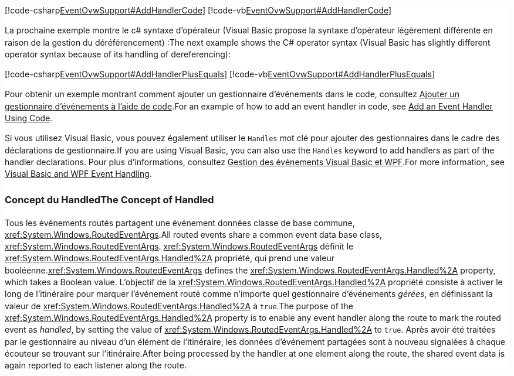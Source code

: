  [!code-csharp[EventOvwSupport#AddHandlerCode](../../../../samples/snippets/csharp/VS_Snippets_Wpf/EventOvwSupport/CSharp/default.xaml.cs#addhandlercode)]
 [!code-vb[EventOvwSupport#AddHandlerCode](../../../../samples/snippets/visualbasic/VS_Snippets_Wpf/EventOvwSupport/visualbasic/default.xaml.vb#addhandlercode)]  
  
 <span data-ttu-id="ae6e2-195">La prochaine exemple montre le c# syntaxe d’opérateur (Visual Basic propose la syntaxe d’opérateur légèrement différente en raison de la gestion du déréférencement) :</span><span class="sxs-lookup"><span data-stu-id="ae6e2-195">The next example shows the C# operator syntax (Visual Basic has slightly different operator syntax because of its handling of dereferencing):</span></span>  
  
 [!code-csharp[EventOvwSupport#AddHandlerPlusEquals](../../../../samples/snippets/csharp/VS_Snippets_Wpf/EventOvwSupport/CSharp/default.xaml.cs#addhandlerplusequals)]
 [!code-vb[EventOvwSupport#AddHandlerPlusEquals](../../../../samples/snippets/visualbasic/VS_Snippets_Wpf/EventOvwSupport/visualbasic/default.xaml.vb#addhandlerplusequals)]  
  
 <span data-ttu-id="ae6e2-196">Pour obtenir un exemple montrant comment ajouter un gestionnaire d’événements dans le code, consultez [Ajouter un gestionnaire d’événements à l’aide de code](../../../../docs/framework/wpf/advanced/how-to-add-an-event-handler-using-code.md).</span><span class="sxs-lookup"><span data-stu-id="ae6e2-196">For an example of how to add an event handler in code, see [Add an Event Handler Using Code](../../../../docs/framework/wpf/advanced/how-to-add-an-event-handler-using-code.md).</span></span>  
  
 <span data-ttu-id="ae6e2-197">Si vous utilisez Visual Basic, vous pouvez également utiliser le `Handles` mot clé pour ajouter des gestionnaires dans le cadre des déclarations de gestionnaire.</span><span class="sxs-lookup"><span data-stu-id="ae6e2-197">If you are using Visual Basic, you can also use the `Handles` keyword to add handlers as part of the handler declarations.</span></span> <span data-ttu-id="ae6e2-198">Pour plus d’informations, consultez [Gestion des événements Visual Basic et WPF](../../../../docs/framework/wpf/advanced/visual-basic-and-wpf-event-handling.md).</span><span class="sxs-lookup"><span data-stu-id="ae6e2-198">For more information, see [Visual Basic and WPF Event Handling](../../../../docs/framework/wpf/advanced/visual-basic-and-wpf-event-handling.md).</span></span>  
  
<a name="concept_handled"></a>   
### <a name="the-concept-of-handled"></a><span data-ttu-id="ae6e2-199">Concept du Handled</span><span class="sxs-lookup"><span data-stu-id="ae6e2-199">The Concept of Handled</span></span>  
 <span data-ttu-id="ae6e2-200">Tous les événements routés partagent une événement données classe de base commune, <xref:System.Windows.RoutedEventArgs>.</span><span class="sxs-lookup"><span data-stu-id="ae6e2-200">All routed events share a common event data base class, <xref:System.Windows.RoutedEventArgs>.</span></span> <span data-ttu-id="ae6e2-201"><xref:System.Windows.RoutedEventArgs> définit le <xref:System.Windows.RoutedEventArgs.Handled%2A> propriété, qui prend une valeur booléenne.</span><span class="sxs-lookup"><span data-stu-id="ae6e2-201"><xref:System.Windows.RoutedEventArgs> defines the <xref:System.Windows.RoutedEventArgs.Handled%2A> property, which takes a Boolean value.</span></span> <span data-ttu-id="ae6e2-202">L’objectif de la <xref:System.Windows.RoutedEventArgs.Handled%2A> propriété consiste à activer le long de l’itinéraire pour marquer l’événement routé comme n’importe quel gestionnaire d’événements *gérées*, en définissant la valeur de <xref:System.Windows.RoutedEventArgs.Handled%2A> à `true`.</span><span class="sxs-lookup"><span data-stu-id="ae6e2-202">The purpose of the <xref:System.Windows.RoutedEventArgs.Handled%2A> property is to enable any event handler along the route to mark the routed event as *handled*, by setting the value of <xref:System.Windows.RoutedEventArgs.Handled%2A> to `true`.</span></span> <span data-ttu-id="ae6e2-203">Après avoir été traitées par le gestionnaire au niveau d’un élément de l’itinéraire, les données d’événement partagées sont à nouveau signalées à chaque écouteur se trouvant sur l’itinéraire.</span><span class="sxs-lookup"><span data-stu-id="ae6e2-203">After being processed by the handler at one element along the route, the shared event data is again reported to each listener along the route.</span></span>  
  